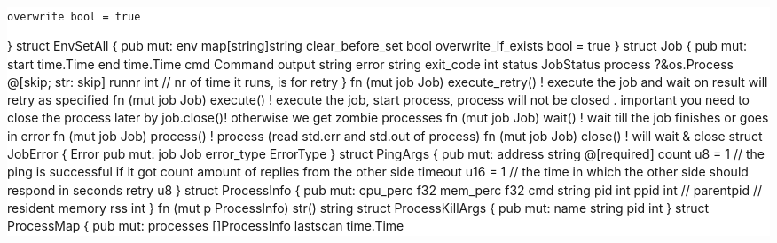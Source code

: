 	overwrite bool = true
}
struct EnvSetAll {
pub mut:
	env                 map[string]string
	clear_before_set    bool
	overwrite_if_exists bool = true
}
struct Job {
pub mut:
	start     time.Time
	end       time.Time
	cmd       Command
	output    string
	error     string
	exit_code int
	status    JobStatus
	process   ?&os.Process @[skip; str: skip]
	runnr     int // nr of time it runs, is for retry
}
fn (mut job Job) execute_retry() !
    execute the job and wait on result will retry as specified
fn (mut job Job) execute() !
    execute the job, start process, process will not be closed . important you need to close the process later by job.close()! otherwise we get zombie processes
fn (mut job Job) wait() !
    wait till the job finishes or goes in error
fn (mut job Job) process() !
    process (read std.err and std.out of process)
fn (mut job Job) close() !
    will wait & close
struct JobError {
	Error
pub mut:
	job        Job
	error_type ErrorType
}
struct PingArgs {
pub mut:
	address string @[required]
	count   u8  = 1 // the ping is successful if it got count amount of replies from the other side
	timeout u16 = 1 // the time in which the other side should respond in seconds
	retry   u8
}
struct ProcessInfo {
pub mut:
	cpu_perc f32
	mem_perc f32
	cmd      string
	pid      int
	ppid     int // parentpid
	// resident memory
	rss int
}
fn (mut p ProcessInfo) str() string
struct ProcessKillArgs {
pub mut:
	name string
	pid  int
}
struct ProcessMap {
pub mut:
	processes []ProcessInfo
	lastscan  time.Time